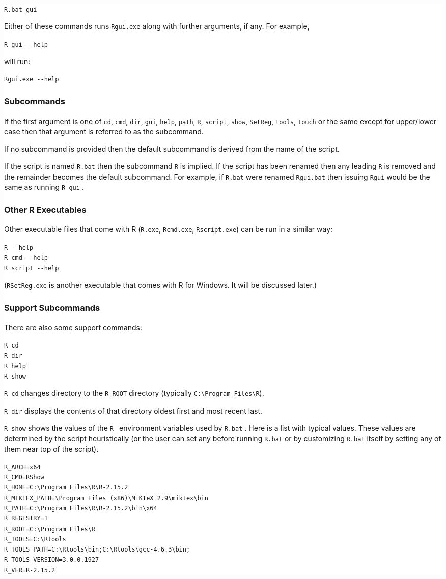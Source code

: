 	R.bat gui

Either of these commands runs `Rgui.exe` along with further arguments, if any.
For example,

	R gui --help

will run: 

	Rgui.exe --help

### Subcommands ###

If the first argument is one of `cd`, `cmd`, `dir`, `gui`, `help`, `path`, `R`,
`script`, `show`, `SetReg`, `tools`, `touch` or the same except for upper/lower
case then that argument is referred to as the subcommand.  

If no subcommand is provided then the default subcommand is derived from the
name of the script.

If the script is named `R.bat` then the subcommand `R` is implied.  If the
script has been renamed then any leading `R` is removed and the remainder 
becomes the default subcommand.  For example, if `R.bat` were renamed
`Rgui.bat` then issuing `Rgui` would be the same as running `R gui` .

### Other R Executables ###

Other executable files that come with R (`R.exe`, `Rcmd.exe`, `Rscript.exe`)
can be run in a similar way:

	R --help
	R cmd --help
	R script --help

(`RSetReg.exe` is another executable that comes with R for Windows. It will be 
discussed later.)

### Support Subcommands ###

There are also some support commands:

	R cd
	R dir
	R help
	R show

`R cd` changes directory to the `R_ROOT` directory (typically 
`C:\Program Files\R`).

`R dir` displays the contents of that directory oldest first and most recent last.

`R show` shows the values of the `R_` environment variables
used by `R.bat` .  Here
is a list with typical values.  These values are determined by the script
heuristically (or the user can set any before running `R.bat` or by customizing
`R.bat` itself by setting any of them near top of the script).

	R_ARCH=x64
	R_CMD=RShow
	R_HOME=C:\Program Files\R\R-2.15.2
	R_MIKTEX_PATH=\Program Files (x86)\MiKTeX 2.9\miktex\bin
	R_PATH=C:\Program Files\R\R-2.15.2\bin\x64
	R_REGISTRY=1
	R_ROOT=C:\Program Files\R
	R_TOOLS=C:\Rtools
	R_TOOLS_PATH=C:\Rtools\bin;C:\Rtools\gcc-4.6.3\bin;
	R_TOOLS_VERSION=3.0.0.1927
	R_VER=R-2.15.2
